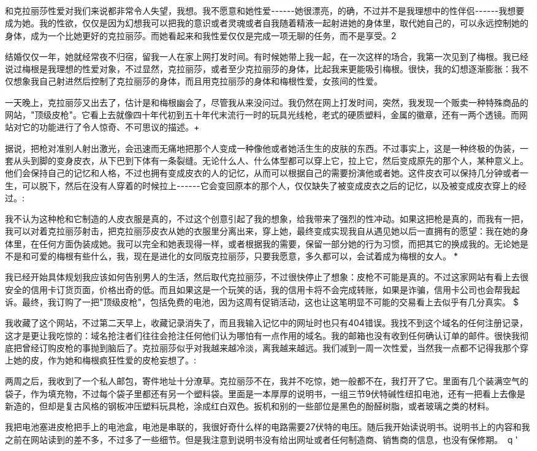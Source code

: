 
和克拉丽莎性爱对我们来说都非常令人失望，我想。我不愿意和她性爱------她很漂亮，的确，不过并不是我理想中的性伴侣------我想要成为她。我的性欲，仅仅是因为幻想我可以把我的意识或者灵魂或者自我随着精液一起射进她的身体里，取代她自己的，可以永远控制她的身体，成为一个比她更好的克拉丽莎。而她看起来和我性爱仅仅是完成一项无聊的任务，而不是享受。2







结婚仅仅一年，她就经常夜不归宿，留我一人在家上网打发时间。有时候她带上我一起，在一次这样的场合，我第一次见到了梅根。我已经说过梅根是我理想的性爱对象，不过显然，克拉丽莎，或者至少克拉丽莎的身体，比起我来更能吸引梅根。很快，我的幻想逐渐膨胀：我不仅想象我自己射进然后控制了克拉丽莎的身体，而且用克拉丽莎的身体和梅根性爱，女孩间的性爱。





一天晚上，克拉丽莎又出去了，估计是和梅根幽会了，尽管我从来没问过。我仍然在网上打发时间，突然，我发现一个贩卖一种特殊商品的网站，"顶级皮枪"。它看上去就像四十年代初到五十年代末流行一时的玩具光线枪，老式的硬质塑料，金属的徽章，还有一两个透镜。而网站对它的功能进行了令人惊奇、不可思议的描述。+







据说，把枪对准别人射出激光，会迅速而无痛地把那个人变成一种像他或者她活生生的皮肤的东西。不过事实上，这是一种终极的伪装，一套从头到脚的变身皮衣，从下巴到下体有一条裂缝。无论什么人、什么体型都可以穿上它，拉上它，然后变成原先的那个人，某种意义上。他们会保持自己的记忆和人格，不过也拥有变成皮衣的人的记忆，从而可以根据自己的需要扮演他或者她。这件皮衣可以保持几分钟或者一生，可以脱下，然后在没有人穿着的时候拉上------它会变回原本的那个人，仅仅缺失了被变成皮衣之后的记忆，以及被变成皮衣穿上的经过。:







我不认为这种枪和它制造的人皮衣服是真的，不过这个创意引起了我的想象，给我带来了强烈的性冲动。如果这把枪是真的，而我有一把，我可以对着克拉丽莎射击，把克拉丽莎皮衣从她的衣服里分离出来，穿上她，最终变成实现我自从遇见她以后一直拥有的愿望：我在她的身体里，在任何方面伪装成她。我可以完全和她表现得一样，或者根据我的需要，保留一部分她的行为习惯，而把其它的换成我的。无论她是不是和可爱的梅根有些什么，我，现在是进化的女同版克拉丽莎，只要我愿意，多久都可以，会试着成为梅根的女人。 *





我已经开始具体规划我应该如何告别男人的生活，然后取代克拉丽莎，不过很快停止了想象：皮枪不可能是真的。不过这家网站有看上去很安全的信用卡订货页面，价格出奇的低。而且如果这是一个玩笑的话，我的信用卡将不会完成转账，如果是诈骗，信用卡公司也会帮我起诉。最终，我订购了一把"顶级皮枪"，包括免费的电池，因为这周有促销活动，这也让这笔明显不可能的交易看上去似乎有几分真实。 $





我收藏了这个网站，不过第二天早上，收藏记录消失了，而且我输入记忆中的网址时也只有404错误。我找不到这个域名的任何注册记录，这才是更让我吃惊的：域名抢注者们往往会抢注任何他们认为哪怕有一点作用的域名。我的邮箱也没有收到任何确认订单的邮件。很快我彻底把曾经订购皮枪的事抛到脑后了。克拉丽莎似乎对我越来越冷淡，离我越来越远。我们减到一周一次性爱，当然我一点都不记得我那个穿上她的皮，作为她和梅根疯狂性爱的皮枪妄想了。:







两周之后，我收到了一个私人邮包，寄件地址十分潦草。克拉丽莎不在，我并不吃惊，她一般都不在，我打开了它。里面有几个装满空气的袋子，作为填充物，不过每个袋子里都还有另一个塑料袋。里面是一本厚厚的说明书，一组三节9伏特碱性纽扣电池，还有一把看上去像是新造的，但却是复古风格的钢板冲压塑料玩具枪，涂成红白双色。扳机和别的一些部位是黑色的酚醛树脂，或者玻璃之类的材料。







我把电池塞进皮枪把手上的电池盒，电池是串联的，我很好奇什么样的电路需要27伏特的电压。随后我开始读说明书。说明书上的内容和我之前在网站读到的差不多，不过多了一些细节。但是我注意到说明书没有给出网址或者任何制造商、销售商的信息，也没有保修期。  q '


